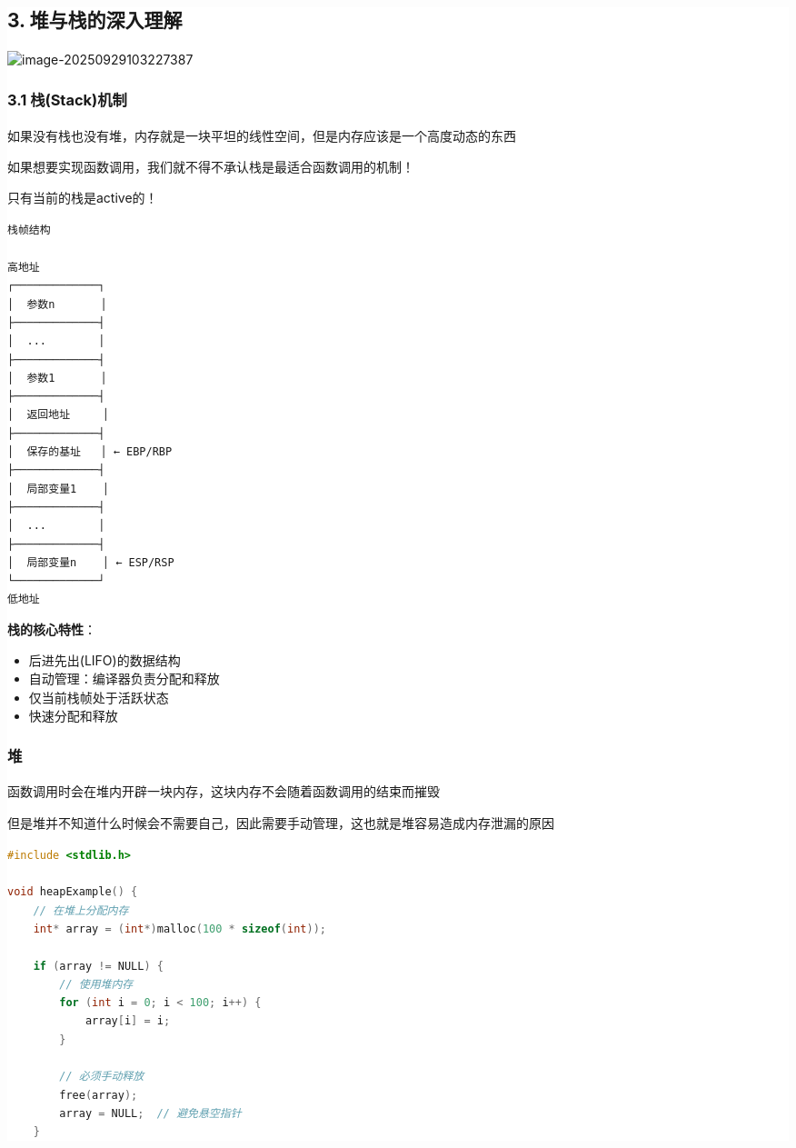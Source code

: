 ## 3. 堆与栈的深入理解

![image-20250929103227387](https://cdn.jsdelivr.net/gh/HEYWEEN/images@main/images/image-20250929103227387.png)

### 3.1 栈(Stack)机制

如果没有栈也没有堆，内存就是一块平坦的线性空间，但是内存应该是一个高度动态的东西

如果想要实现函数调用，我们就不得不承认栈是最适合函数调用的机制！

只有当前的栈是active的！

```
栈帧结构

高地址
┌─────────────┐
│  参数n       │
├─────────────┤
│  ...        │
├─────────────┤
│  参数1       │
├─────────────┤
│  返回地址     │
├─────────────┤
│  保存的基址   │ ← EBP/RBP
├─────────────┤
│  局部变量1    │
├─────────────┤
│  ...        │
├─────────────┤
│  局部变量n    │ ← ESP/RSP
└─────────────┘
低地址
```

**栈的核心特性**：

- 后进先出(LIFO)的数据结构
- 自动管理：编译器负责分配和释放
- 仅当前栈帧处于活跃状态
- 快速分配和释放

### 堆

函数调用时会在堆内开辟一块内存，这块内存不会随着函数调用的结束而摧毁

但是堆并不知道什么时候会不需要自己，因此需要手动管理，这也就是堆容易造成内存泄漏的原因

```c
#include <stdlib.h>

void heapExample() {
    // 在堆上分配内存
    int* array = (int*)malloc(100 * sizeof(int));
    
    if (array != NULL) {
        // 使用堆内存
        for (int i = 0; i < 100; i++) {
            array[i] = i;
        }
        
        // 必须手动释放
        free(array);
        array = NULL;  // 避免悬空指针
    }
```